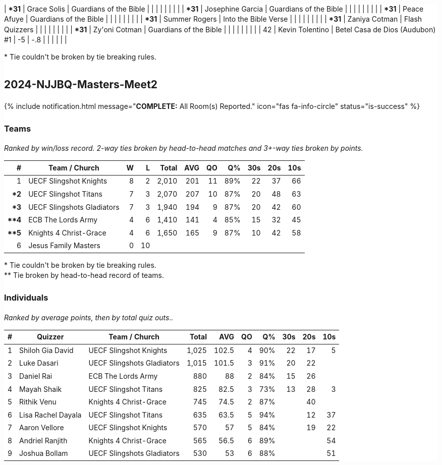 | **\*31** | Grace Solis | Guardians of the Bible |  |  |  |  |  |  |  |
| **\*31** | Josephine Garcia | Guardians of the Bible |  |  |  |  |  |  |  |
| **\*31** | Peace Afuye | Guardians of the Bible |  |  |  |  |  |  |  |
| **\*31** | Summer Rogers | Into the Bible Verse |  |  |  |  |  |  |  |
| **\*31** | Zaniya Cotman | Flash Quizzers |  |  |  |  |  |  |  |
| **\*31** | Zy'oni Cotman | Guardians of the Bible |  |  |  |  |  |  |  |
| 42 | Kevin Tolentino | Betel Casa de Dios (Audubon) #1 | -5 | -.8 |  |  |  |  |  |

\* Tie couldn't be broken by tie breaking rules.

## 2024-NJJBQ-Masters-Meet2

{% include notification.html
   message="<b>COMPLETE:</b> All Room(s) Reported."
   icon="fas fa-info-circle"
   status="is-success" %}


### Teams

*Ranked by win/loss record. 2-way ties broken by head-to-head matches and 3+-way ties broken by points.*

| # | Team / Church | W | L | Total | AVG | QO | Q% | 30s | 20s | 10s |
|--:|---|--:|--:|--:|--:|--:|--:|--:|--:|--:|
| 1 | UECF Slingshot Knights | 8 | 2 | 2,010 | 201 | 11 | 89% | 22 | 37 | 66 |
| **\*2** | UECF Slingshot Titans | 7 | 3 | 2,070 | 207 | 10 | 87% | 20 | 48 | 63 |
| **\*3** | UECF Slingshots Gladiators | 7 | 3 | 1,940 | 194 | 9 | 87% | 20 | 42 | 60 |
| **\*\*4** | ECB The Lords Army | 4 | 6 | 1,410 | 141 | 4 | 85% | 15 | 32 | 45 |
| **\*\*5** | Knights 4 Christ-Grace | 4 | 6 | 1,650 | 165 | 9 | 87% | 10 | 42 | 58 |
| 6 | Jesus Family Masters | 0 | 10 |  |  |  |  |  |  |  |

\* Tie couldn't be broken by tie breaking rules.\
\*\* Tie broken by head-to-head record of teams.

### Individuals

*Ranked by average points, then by total quiz outs..*

| # | Quizzer | Team / Church | Total | AVG | QO | Q% | 30s | 20s | 10s |
|--:|---|---|--:|--:|--:|--:|--:|--:|--:|
| 1 | Shiloh Gia David | UECF Slingshot Knights | 1,025 | 102.5 | 4 | 90% | 22 | 17 | 5 |
| 2 | Luke Dasari | UECF Slingshots Gladiators | 1,015 | 101.5 | 3 | 91% | 20 | 22 |  |
| 3 | Daniel Rai | ECB The Lords Army | 880 | 88 | 2 | 84% | 15 | 26 |  |
| 4 | Mayah Shaik | UECF Slingshot Titans | 825 | 82.5 | 3 | 73% | 13 | 28 | 3 |
| 5 | Rithik Venu | Knights 4 Christ-Grace | 745 | 74.5 | 2 | 87% |  | 40 |  |
| 6 | Lisa Rachel Dayala | UECF Slingshot Titans | 635 | 63.5 | 5 | 94% |  | 12 | 37 |
| 7 | Aaron Vellore | UECF Slingshot Knights | 570 | 57 | 5 | 84% |  | 19 | 22 |
| 8 | Andriel Ranjith | Knights 4 Christ-Grace | 565 | 56.5 | 6 | 89% |  |  | 54 |
| 9 | Joshua Bollam | UECF Slingshots Gladiators | 530 | 53 | 6 | 88% |  |  | 51 |